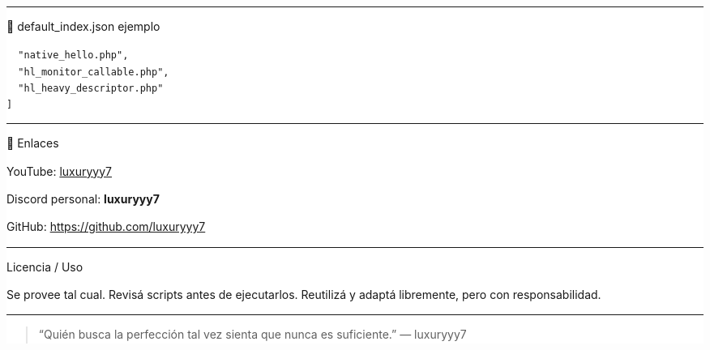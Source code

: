 ```<?php
```

---

🧾 default_index.json ejemplo

```[
  "native_hello.php",
  "hl_monitor_callable.php",
  "hl_heavy_descriptor.php"
]
```


---

🔗 Enlaces


YouTube: [luxuryyy7](https://youtube.com/@luxuryyyyyyyyyyyyyyyyyy?si=4yFFcZgVDuAcEB6O)

Discord personal: **luxuryyy7**


GitHub: https://github.com/luxuryyy7

---

Licencia / Uso

Se provee tal cual. Revisá scripts antes de ejecutarlos. Reutilizá y adaptá libremente, pero con responsabilidad.



---

> “Quién busca la perfección tal vez sienta que nunca es suficiente.” — luxuryyy7